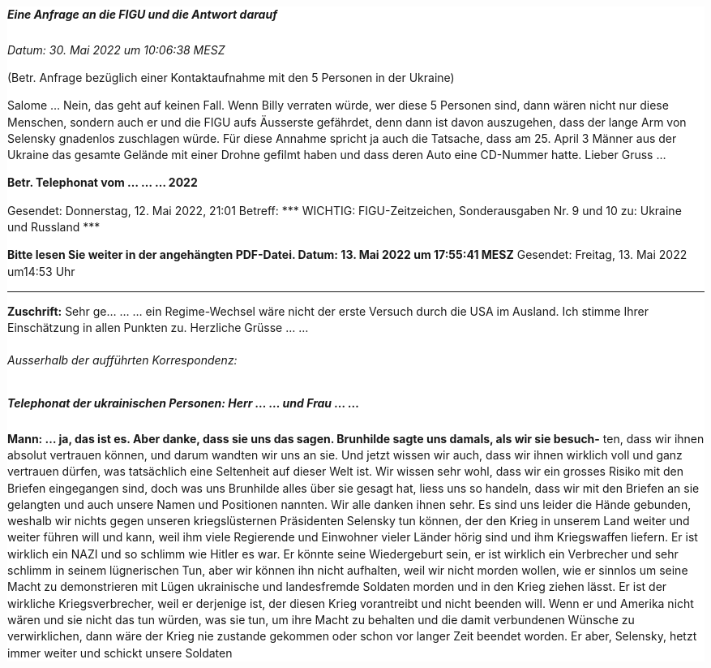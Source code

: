 ##### Eine Anfrage an die FIGU und die Antwort darauf

_Datum: 30. Mai 2022 um 10:06:38 MESZ_

(Betr. Anfrage bezüglich einer Kontaktaufnahme mit den 5 Personen in der Ukraine)

Salome …
Nein, das geht auf keinen Fall. Wenn Billy verraten würde, wer diese 5 Personen sind, dann wären nicht nur
diese Menschen, sondern auch er und die FIGU aufs Äusserste gefährdet, denn dann ist davon auszugehen,
dass der lange Arm von Selensky gnadenlos zuschlagen würde. Für diese Annahme spricht ja auch die Tatsache, dass am 25. April 3 Männer aus der Ukraine das gesamte Gelände mit einer Drohne gefilmt haben
und dass deren Auto eine CD-Nummer hatte.
Lieber Gruss …

**Betr. Telephonat vom … … … 2022**

Gesendet: Donnerstag, 12. Mai 2022, 21:01
Betreff: *** WICHTIG: FIGU-Zeitzeichen, Sonderausgaben Nr. 9 und 10 zu: Ukraine und Russland ***

**Bitte lesen Sie weiter in der angehängten PDF-Datei. Datum: 13. Mai 2022 um 17:55:41 MESZ**
Gesendet: Freitag, 13. Mai 2022 um14:53 Uhr


-----

**Zuschrift:**
Sehr ge… …
… ein Regime-Wechsel wäre nicht der erste Versuch durch die USA im Ausland.
Ich stimme Ihrer Einschätzung in allen Punkten zu.
Herzliche Grüsse … …

###### Ausserhalb der aufführten Korrespondenz:

##### Telephonat der ukrainischen Personen: Herr … … und Frau … …

**Mann: … ja, das ist es. Aber danke, dass sie uns das sagen. Brunhilde sagte uns damals, als wir sie besuch-**
ten, dass wir ihnen absolut vertrauen können, und darum wandten wir uns an sie. Und jetzt wissen wir
auch, dass wir ihnen wirklich voll und ganz vertrauen dürfen, was tatsächlich eine Seltenheit auf dieser Welt
ist. Wir wissen sehr wohl, dass wir ein grosses Risiko mit den Briefen eingegangen sind, doch was uns
Brunhilde alles über sie gesagt hat, liess uns so handeln, dass wir mit den Briefen an sie gelangten und
auch unsere Namen und Positionen nannten. Wir alle danken ihnen sehr. Es sind uns leider die Hände gebunden, weshalb wir nichts gegen unseren kriegslüsternen Präsidenten Selensky tun können, der den Krieg
in unserem Land weiter und weiter führen will und kann, weil ihm viele Regierende und Einwohner vieler
Länder hörig sind und ihm Kriegswaffen liefern. Er ist wirklich ein NAZI und so schlimm wie Hitler es war.
Er könnte seine Wiedergeburt sein, er ist wirklich ein Verbrecher und sehr schlimm in seinem lügnerischen
Tun, aber wir können ihn nicht aufhalten, weil wir nicht morden wollen, wie er sinnlos um seine Macht zu
demonstrieren mit Lügen ukrainische und landesfremde Soldaten morden und in den Krieg ziehen lässt.
Er ist der wirkliche Kriegsverbrecher, weil er derjenige ist, der diesen Krieg vorantreibt und nicht beenden
will. Wenn er und Amerika nicht wären und sie nicht das tun würden, was sie tun, um ihre Macht zu behalten
und die damit verbundenen Wünsche zu verwirklichen, dann wäre der Krieg nie zustande gekommen oder
schon vor langer Zeit beendet worden. Er aber, Selensky, hetzt immer weiter und schickt unsere Soldaten